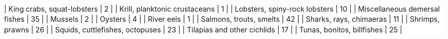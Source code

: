 |     King crabs, squat-lobsters     | 2  |
|   Krill, planktonic crustaceans    | 1  |
|   Lobsters, spiny-rock lobsters    | 10 |
|   Miscellaneous demersal fishes    | 35 |
|              Mussels               | 2  |
|              Oysters               | 4  |
|             River eels             | 1  |
|      Salmons, trouts, smelts       | 42 |
|      Sharks, rays, chimaeras       | 11 |
|          Shrimps, prawns           | 26 |
|  Squids, cuttlefishes, octopuses   | 23 |
|    Tilapias and other cichlids     | 17 |
|     Tunas, bonitos, billfishes     | 25 |
